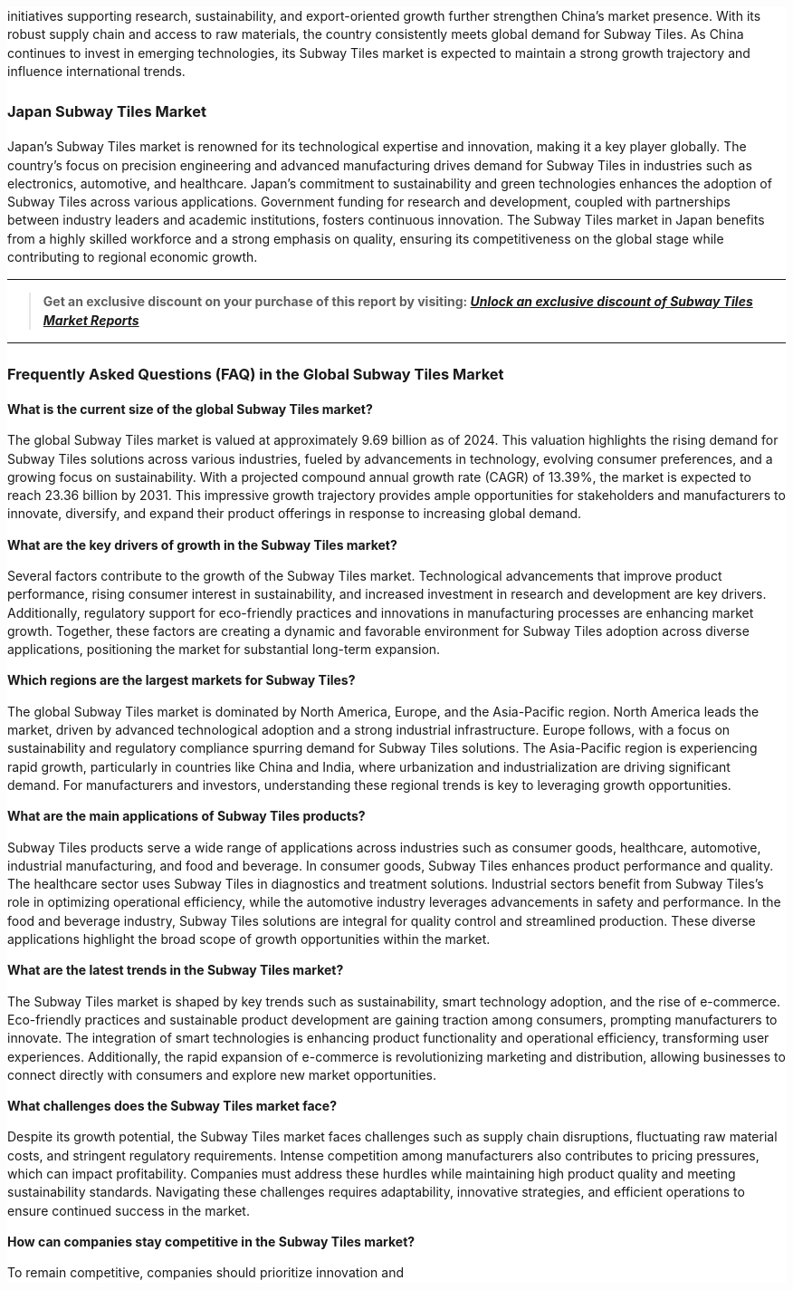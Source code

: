 initiatives supporting research, sustainability, and export-oriented growth further strengthen China&rsquo;s market presence. With its robust supply chain and access to raw materials, the country consistently meets global demand for Subway Tiles. As China continues to invest in emerging technologies, its Subway Tiles market is expected to maintain a strong growth trajectory and influence international trends.</p><h3>Japan Subway Tiles Market</h3><p>Japan&rsquo;s Subway Tiles market is renowned for its technological expertise and innovation, making it a key player globally. The country&rsquo;s focus on precision engineering and advanced manufacturing drives demand for Subway Tiles in industries such as electronics, automotive, and healthcare. Japan&rsquo;s commitment to sustainability and green technologies enhances the adoption of Subway Tiles across various applications. Government funding for research and development, coupled with partnerships between industry leaders and academic institutions, fosters continuous innovation. The Subway Tiles market in Japan benefits from a highly skilled workforce and a strong emphasis on quality, ensuring its competitiveness on the global stage while contributing to regional economic growth.</p><hr /><blockquote><p><strong>Get an exclusive discount on your purchase of this report by visiting: <em><a href="://marketresearchpulse.com/ask-for-discount/51802?utm_source=Github&amp;utm_medium=022">Unlock an exclusive discount of Subway Tiles Market Reports</a></em>&nbsp;</strong></p></blockquote><hr /><h3>Frequently Asked Questions (FAQ) in the Global Subway Tiles Market</h3><p><strong>What is the current size of the global Subway Tiles market?</strong></p><p>The global Subway Tiles market is valued at approximately 9.69 billion as of 2024. This valuation highlights the rising demand for Subway Tiles solutions across various industries, fueled by advancements in technology, evolving consumer preferences, and a growing focus on sustainability. With a projected compound annual growth rate (CAGR) of 13.39%, the market is expected to reach 23.36 billion by 2031. This impressive growth trajectory provides ample opportunities for stakeholders and manufacturers to innovate, diversify, and expand their product offerings in response to increasing global demand.</p><p><strong>What are the key drivers of growth in the Subway Tiles market?</strong></p><p>Several factors contribute to the growth of the Subway Tiles market. Technological advancements that improve product performance, rising consumer interest in sustainability, and increased investment in research and development are key drivers. Additionally, regulatory support for eco-friendly practices and innovations in manufacturing processes are enhancing market growth. Together, these factors are creating a dynamic and favorable environment for Subway Tiles adoption across diverse applications, positioning the market for substantial long-term expansion.</p><p><strong>Which regions are the largest markets for Subway Tiles?</strong></p><p>The global Subway Tiles market is dominated by North America, Europe, and the Asia-Pacific region. North America leads the market, driven by advanced technological adoption and a strong industrial infrastructure. Europe follows, with a focus on sustainability and regulatory compliance spurring demand for Subway Tiles solutions. The Asia-Pacific region is experiencing rapid growth, particularly in countries like China and India, where urbanization and industrialization are driving significant demand. For manufacturers and investors, understanding these regional trends is key to leveraging growth opportunities.</p><p><strong>What are the main applications of Subway Tiles products?</strong></p><p>Subway Tiles products serve a wide range of applications across industries such as consumer goods, healthcare, automotive, industrial manufacturing, and food and beverage. In consumer goods, Subway Tiles enhances product performance and quality. The healthcare sector uses Subway Tiles in diagnostics and treatment solutions. Industrial sectors benefit from Subway Tiles&rsquo;s role in optimizing operational efficiency, while the automotive industry leverages advancements in safety and performance. In the food and beverage industry, Subway Tiles solutions are integral for quality control and streamlined production. These diverse applications highlight the broad scope of growth opportunities within the market.</p><p><strong>What are the latest trends in the Subway Tiles market?</strong></p><p>The Subway Tiles market is shaped by key trends such as sustainability, smart technology adoption, and the rise of e-commerce. Eco-friendly practices and sustainable product development are gaining traction among consumers, prompting manufacturers to innovate. The integration of smart technologies is enhancing product functionality and operational efficiency, transforming user experiences. Additionally, the rapid expansion of e-commerce is revolutionizing marketing and distribution, allowing businesses to connect directly with consumers and explore new market opportunities.</p><p><strong>What challenges does the Subway Tiles market face?</strong></p><p>Despite its growth potential, the Subway Tiles market faces challenges such as supply chain disruptions, fluctuating raw material costs, and stringent regulatory requirements. Intense competition among manufacturers also contributes to pricing pressures, which can impact profitability. Companies must address these hurdles while maintaining high product quality and meeting sustainability standards. Navigating these challenges requires adaptability, innovative strategies, and efficient operations to ensure continued success in the market.</p><p><strong>How can companies stay competitive in the Subway Tiles market?</strong></p><p>To remain competitive, companies should prioritize innovation and